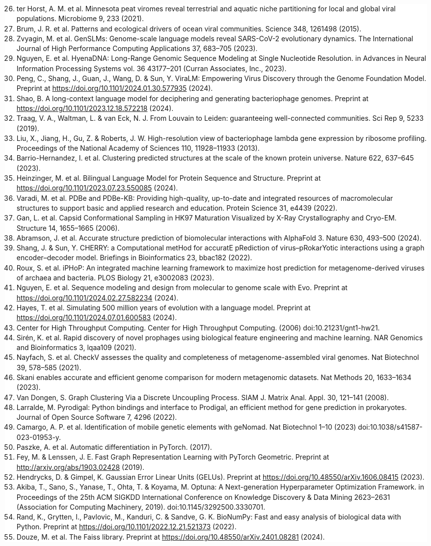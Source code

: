 26. ter Horst, A. M. et al. Minnesota peat viromes reveal terrestrial and aquatic niche partitioning for local and global viral populations. Microbiome 9, 233 (2021).
27. Brum, J. R. et al. Patterns and ecological drivers of ocean viral communities. Science 348, 1261498 (2015).
28. Zvyagin, M. et al. GenSLMs: Genome-scale language models reveal SARS-CoV-2 evolutionary dynamics. The International Journal of High Performance Computing Applications 37, 683–705 (2023).
29. Nguyen, E. et al. HyenaDNA: Long-Range Genomic Sequence Modeling at Single Nucleotide Resolution. in Advances in Neural Information Processing Systems vol. 36 43177–201 (Curran Associates, Inc., 2023).
30. Peng, C., Shang, J., Guan, J., Wang, D. & Sun, Y. ViraLM: Empowering Virus Discovery through the Genome Foundation Model. Preprint at https://doi.org/10.1101/2024.01.30.577935 (2024).
31. Shao, B. A long-context language model for deciphering and generating bacteriophage genomes. Preprint at https://doi.org/10.1101/2023.12.18.572218 (2024).
32. Traag, V. A., Waltman, L. & van Eck, N. J. From Louvain to Leiden: guaranteeing well-connected communities. Sci Rep 9, 5233 (2019).
33. Liu, X., Jiang, H., Gu, Z. & Roberts, J. W. High-resolution view of bacteriophage lambda gene expression by ribosome profiling. Proceedings of the National Academy of Sciences 110, 11928–11933 (2013).
34. Barrio-Hernandez, I. et al. Clustering predicted structures at the scale of the known protein universe. Nature 622, 637–645 (2023).
35. Heinzinger, M. et al. Bilingual Language Model for Protein Sequence and Structure. Preprint at https://doi.org/10.1101/2023.07.23.550085 (2024).
36. Varadi, M. et al. PDBe and PDBe-KB: Providing high-quality, up-to-date and integrated resources of macromolecular structures to support basic and applied research and education. Protein Science 31, e4439 (2022).
37. Gan, L. et al. Capsid Conformational Sampling in HK97 Maturation Visualized by X-Ray Crystallography and Cryo-EM. Structure 14, 1655–1665 (2006).
38. Abramson, J. et al. Accurate structure prediction of biomolecular interactions with AlphaFold 3. Nature 630, 493–500 (2024).
39. Shang, J. & Sun, Y. CHERRY: a Computational metHod for accuratE pRediction of virus–pRokarYotic interactions using a graph encoder–decoder model. Briefings in Bioinformatics 23, bbac182 (2022).
40. Roux, S. et al. iPHoP: An integrated machine learning framework to maximize host prediction for metagenome-derived viruses of archaea and bacteria. PLOS Biology 21, e3002083 (2023).
41. Nguyen, E. et al. Sequence modeling and design from molecular to genome scale with Evo. Preprint at https://doi.org/10.1101/2024.02.27.582234 (2024).
42. Hayes, T. et al. Simulating 500 million years of evolution with a language model. Preprint at https://doi.org/10.1101/2024.07.01.600583 (2024).
43. Center for High Throughput Computing. Center for High Throughput Computing. (2006) doi:10.21231/gnt1-hw21.
44. Sirén, K. et al. Rapid discovery of novel prophages using biological feature engineering and machine learning. NAR Genomics and Bioinformatics 3, lqaa109 (2021).
45. Nayfach, S. et al. CheckV assesses the quality and completeness of metagenome-assembled viral genomes. Nat Biotechnol 39, 578–585 (2021).
46. Skani enables accurate and efficient genome comparison for modern metagenomic datasets. Nat Methods 20, 1633–1634 (2023).
47. Van Dongen, S. Graph Clustering Via a Discrete Uncoupling Process. SIAM J. Matrix Anal. Appl. 30, 121–141 (2008).
48. Larralde, M. Pyrodigal: Python bindings and interface to Prodigal, an efficient method for gene prediction in prokaryotes. Journal of Open Source Software 7, 4296 (2022).
49. Camargo, A. P. et al. Identification of mobile genetic elements with geNomad. Nat Biotechnol 1–10 (2023) doi:10.1038/s41587-023-01953-y.
50. Paszke, A. et al. Automatic differentiation in PyTorch. (2017).
51. Fey, M. & Lenssen, J. E. Fast Graph Representation Learning with PyTorch Geometric. Preprint at http://arxiv.org/abs/1903.02428 (2019).
52. Hendrycks, D. & Gimpel, K. Gaussian Error Linear Units (GELUs). Preprint at https://doi.org/10.48550/arXiv.1606.08415 (2023).
53. Akiba, T., Sano, S., Yanase, T., Ohta, T. & Koyama, M. Optuna: A Next-generation Hyperparameter Optimization Framework. in Proceedings of the 25th ACM SIGKDD International Conference on Knowledge Discovery & Data Mining 2623–2631 (Association for Computing Machinery, 2019). doi:10.1145/3292500.3330701.
54. Rand, K., Grytten, I., Pavlovic, M., Kanduri, C. & Sandve, G. K. BioNumPy: Fast and easy analysis of biological data with Python. Preprint at https://doi.org/10.1101/2022.12.21.521373 (2022).
55. Douze, M. et al. The Faiss library. Preprint at https://doi.org/10.48550/arXiv.2401.08281 (2024).